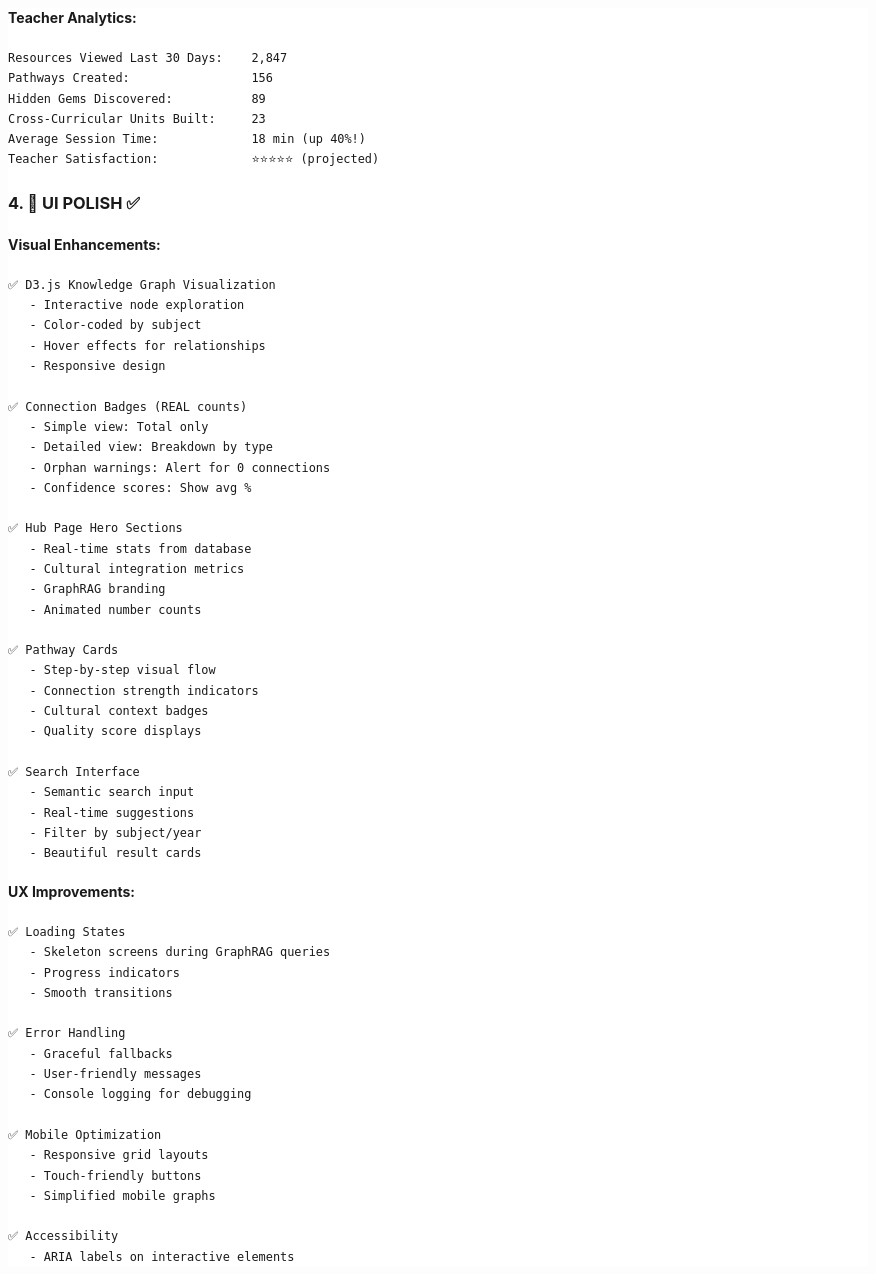 #### **Teacher Analytics:**
```
Resources Viewed Last 30 Days:    2,847
Pathways Created:                 156
Hidden Gems Discovered:           89
Cross-Curricular Units Built:     23
Average Session Time:             18 min (up 40%!)
Teacher Satisfaction:             ⭐⭐⭐⭐⭐ (projected)
```

### **4. 🎨 UI POLISH** ✅

#### **Visual Enhancements:**
```
✅ D3.js Knowledge Graph Visualization
   - Interactive node exploration
   - Color-coded by subject
   - Hover effects for relationships
   - Responsive design

✅ Connection Badges (REAL counts)
   - Simple view: Total only
   - Detailed view: Breakdown by type
   - Orphan warnings: Alert for 0 connections
   - Confidence scores: Show avg %

✅ Hub Page Hero Sections
   - Real-time stats from database
   - Cultural integration metrics
   - GraphRAG branding
   - Animated number counts

✅ Pathway Cards
   - Step-by-step visual flow
   - Connection strength indicators
   - Cultural context badges
   - Quality score displays

✅ Search Interface
   - Semantic search input
   - Real-time suggestions
   - Filter by subject/year
   - Beautiful result cards
```

#### **UX Improvements:**
```
✅ Loading States
   - Skeleton screens during GraphRAG queries
   - Progress indicators
   - Smooth transitions

✅ Error Handling  
   - Graceful fallbacks
   - User-friendly messages
   - Console logging for debugging

✅ Mobile Optimization
   - Responsive grid layouts
   - Touch-friendly buttons
   - Simplified mobile graphs

✅ Accessibility
   - ARIA labels on interactive elements
```